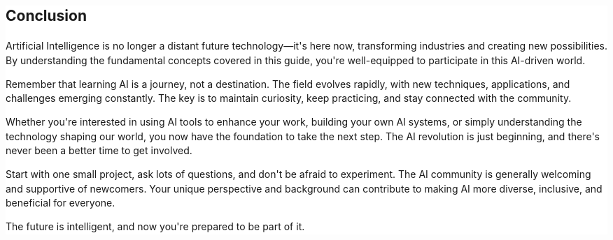 ## Conclusion

Artificial Intelligence is no longer a distant future technology—it's here now, transforming industries and creating new possibilities. By understanding the fundamental concepts covered in this guide, you're well-equipped to participate in this AI-driven world.

Remember that learning AI is a journey, not a destination. The field evolves rapidly, with new techniques, applications, and challenges emerging constantly. The key is to maintain curiosity, keep practicing, and stay connected with the community.

Whether you're interested in using AI tools to enhance your work, building your own AI systems, or simply understanding the technology shaping our world, you now have the foundation to take the next step. The AI revolution is just beginning, and there's never been a better time to get involved.

Start with one small project, ask lots of questions, and don't be afraid to experiment. The AI community is generally welcoming and supportive of newcomers. Your unique perspective and background can contribute to making AI more diverse, inclusive, and beneficial for everyone.

The future is intelligent, and now you're prepared to be part of it.